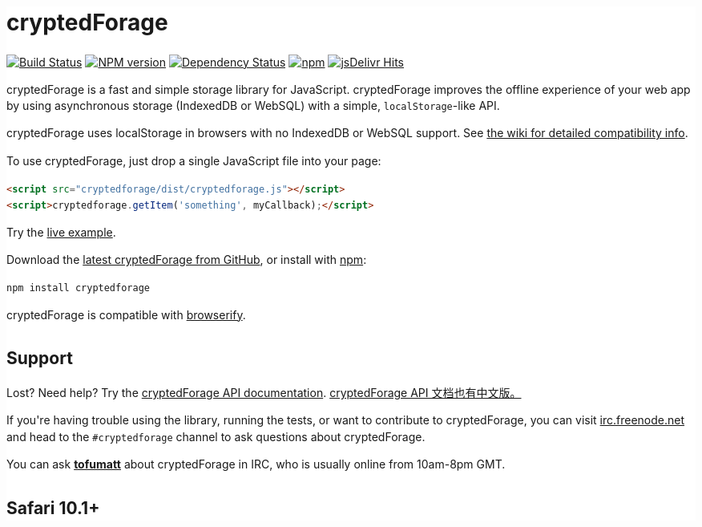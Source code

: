 # cryptedForage

[![Build Status](https://travis-ci.org/cryptedForage/cryptedForage.svg?branch=master)](http://travis-ci.org/cryptedForage/cryptedForage)
[![NPM version](https://badge.fury.io/js/cryptedforage.svg)](http://badge.fury.io/js/cryptedforage)
[![Dependency Status](https://img.shields.io/david/cryptedForage/cryptedForage.svg)](https://david-dm.org/cryptedForage/cryptedForage)
[![npm](https://img.shields.io/npm/dm/cryptedforage.svg?maxAge=2592000)](https://npmcharts.com/compare/cryptedforage?minimal=true)
[![jsDelivr Hits](https://data.jsdelivr.com/v1/package/npm/cryptedforage/badge?style=rounded)](https://www.jsdelivr.com/package/npm/cryptedforage)

cryptedForage is a fast and simple storage library for JavaScript. cryptedForage
improves the offline experience of your web app by using asynchronous storage
(IndexedDB or WebSQL) with a simple, `localStorage`-like API.

cryptedForage uses localStorage in browsers with no IndexedDB or
WebSQL support. See [the wiki for detailed compatibility info][supported browsers].

To use cryptedForage, just drop a single JavaScript file into your page:

```html
<script src="cryptedforage/dist/cryptedforage.js"></script>
<script>cryptedforage.getItem('something', myCallback);</script>
```

Try the [live example](http://codepen.io/thgreasi/pen/ojYKeE).

Download the [latest cryptedForage from GitHub](https://github.com/cryptedForage/cryptedForage/releases/latest), or install with
[npm](https://www.npmjs.com/):

```bash
npm install cryptedforage
```

cryptedForage is compatible with [browserify](http://browserify.org/).

[supported browsers]: https://github.com/cryptedForage/cryptedForage/wiki/Supported-Browsers-Platforms

## Support

Lost? Need help? Try the
[cryptedForage API documentation](https://cryptedforage.github.io/cryptedForage). [cryptedForage API 文档也有中文版。](https://cryptedforage.docschina.org)

If you're having trouble using the library, running the tests, or want to contribute
to cryptedForage, you can visit
[irc.freenode.net](https://freenode.net/) and head to the `#cryptedforage`
channel to ask questions about cryptedForage.

You can ask [**tofumatt**][tofumatt] about cryptedForage in IRC, who
is usually online from 10am-8pm GMT.

[tofumatt]: http://tofumatt.com/

## Safari 10.1+


[api]: https://cryptedforage.github.io/cryptedForage/#data-api-setitem
[custom drivers]: https://github.com/cryptedForage/cryptedForage/wiki/Custom-Drivers